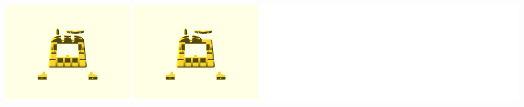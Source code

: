 <img src="https://github.com/guillaumef/wing-servo-frame/blob/master/stls/KST-X08-Plus-HV/solid_bearingLR_2x5x2.5.gif" width="210" alt="KST-X08-Plus-HV frame" />
<img src="https://github.com/guillaumef/wing-servo-frame/blob/master/stls/KST-X08-Plus-HV/solid_bearingLeft_2x5x2.5.gif" width="210" alt="KST-X08-Plus-HV frame" />